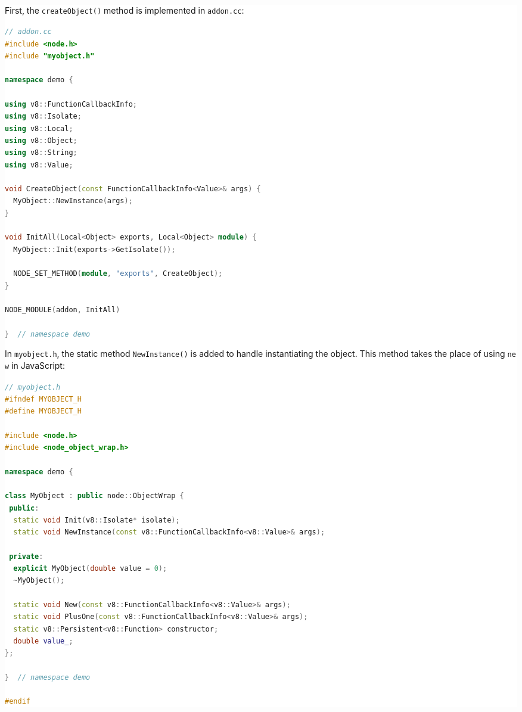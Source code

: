 First, the `createObject()` method is implemented in `addon.cc`:

```cpp
// addon.cc
#include <node.h>
#include "myobject.h"

namespace demo {

using v8::FunctionCallbackInfo;
using v8::Isolate;
using v8::Local;
using v8::Object;
using v8::String;
using v8::Value;

void CreateObject(const FunctionCallbackInfo<Value>& args) {
  MyObject::NewInstance(args);
}

void InitAll(Local<Object> exports, Local<Object> module) {
  MyObject::Init(exports->GetIsolate());

  NODE_SET_METHOD(module, "exports", CreateObject);
}

NODE_MODULE(addon, InitAll)

}  // namespace demo
```

In `myobject.h`, the static method `NewInstance()` is added to handle instantiating the object. This method takes the place of using `new` in JavaScript:

```cpp
// myobject.h
#ifndef MYOBJECT_H
#define MYOBJECT_H

#include <node.h>
#include <node_object_wrap.h>

namespace demo {

class MyObject : public node::ObjectWrap {
 public:
  static void Init(v8::Isolate* isolate);
  static void NewInstance(const v8::FunctionCallbackInfo<v8::Value>& args);

 private:
  explicit MyObject(double value = 0);
  ~MyObject();

  static void New(const v8::FunctionCallbackInfo<v8::Value>& args);
  static void PlusOne(const v8::FunctionCallbackInfo<v8::Value>& args);
  static v8::Persistent<v8::Function> constructor;
  double value_;
};

}  // namespace demo

#endif
```
